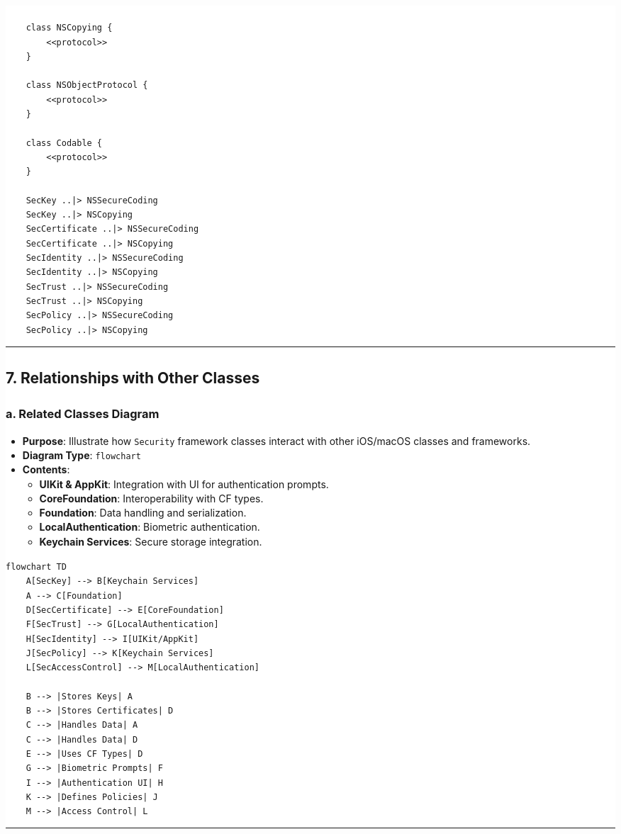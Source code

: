 ```mermaid

    class NSCopying {
        <<protocol>>
    }

    class NSObjectProtocol {
        <<protocol>>
    }

    class Codable {
        <<protocol>>
    }

    SecKey ..|> NSSecureCoding
    SecKey ..|> NSCopying
    SecCertificate ..|> NSSecureCoding
    SecCertificate ..|> NSCopying
    SecIdentity ..|> NSSecureCoding
    SecIdentity ..|> NSCopying
    SecTrust ..|> NSSecureCoding
    SecTrust ..|> NSCopying
    SecPolicy ..|> NSSecureCoding
    SecPolicy ..|> NSCopying
```

---

## **7. Relationships with Other Classes**

### **a. Related Classes Diagram**
- **Purpose**: Illustrate how `Security` framework classes interact with other iOS/macOS classes and frameworks.
- **Diagram Type**: `flowchart`
- **Contents**:
  - **UIKit & AppKit**: Integration with UI for authentication prompts.
  - **CoreFoundation**: Interoperability with CF types.
  - **Foundation**: Data handling and serialization.
  - **LocalAuthentication**: Biometric authentication.
  - **Keychain Services**: Secure storage integration.

```mermaid
flowchart TD
    A[SecKey] --> B[Keychain Services]
    A --> C[Foundation]
    D[SecCertificate] --> E[CoreFoundation]
    F[SecTrust] --> G[LocalAuthentication]
    H[SecIdentity] --> I[UIKit/AppKit]
    J[SecPolicy] --> K[Keychain Services]
    L[SecAccessControl] --> M[LocalAuthentication]

    B --> |Stores Keys| A
    B --> |Stores Certificates| D
    C --> |Handles Data| A
    C --> |Handles Data| D
    E --> |Uses CF Types| D
    G --> |Biometric Prompts| F
    I --> |Authentication UI| H
    K --> |Defines Policies| J
    M --> |Access Control| L
```

---